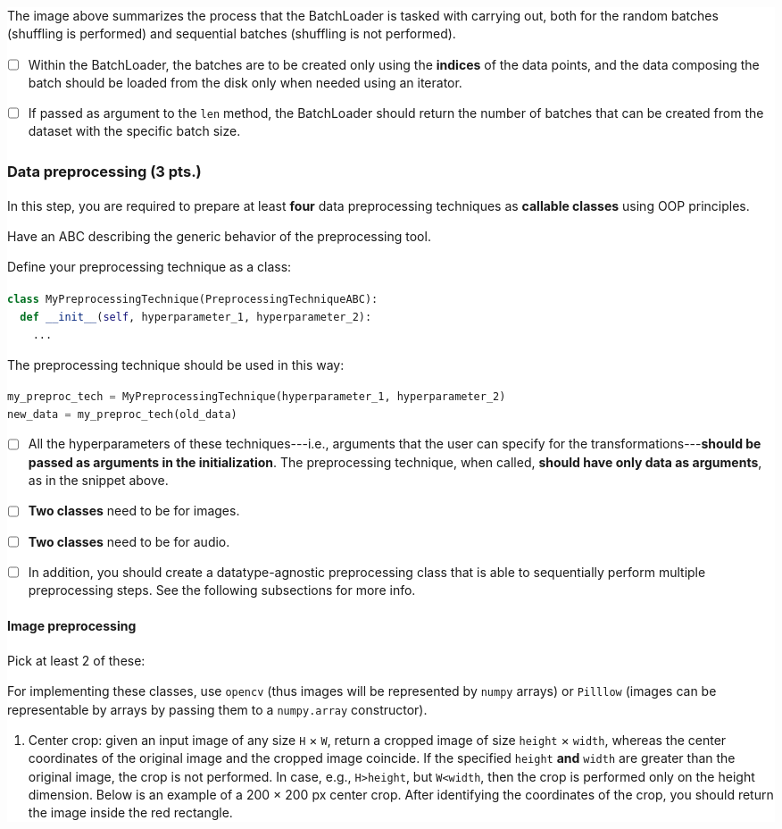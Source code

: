   The image above summarizes the process that the BatchLoader is tasked with carrying out, both for the random batches (shuffling is performed) and sequential batches (shuffling is not performed).

- [ ] Within the BatchLoader, the batches are to be created only using the **indices** of the data points, and the data composing the batch should be loaded from the disk only when needed using an iterator.

- [ ] If passed as argument to the `len` method, the BatchLoader should return the number of batches that can be created from the dataset with the specific batch size.

### Data preprocessing (3 pts.)

In this step, you are required to prepare at least **four** data preprocessing techniques as **callable classes** using OOP principles.

Have an ABC describing the generic behavior of the preprocessing tool.

Define your preprocessing technique as a class:

```python
class MyPreprocessingTechnique(PreprocessingTechniqueABC):
  def __init__(self, hyperparameter_1, hyperparameter_2):
    ...
```

The preprocessing technique should be used in this way:

```python
my_preproc_tech = MyPreprocessingTechnique(hyperparameter_1, hyperparameter_2)
new_data = my_preproc_tech(old_data)
```

- [ ] All the hyperparameters of these techniques---i.e., arguments that the user can specify for the transformations---**should be passed as arguments in the initialization**. The preprocessing technique, when called, **should have only data as arguments**, as in the snippet above.

- [ ] **Two classes** need to be for images.
- [ ] **Two classes** need to be for audio.
- [ ] In addition, you should create a datatype-agnostic preprocessing class that is able to sequentially perform multiple preprocessing steps.
      See the following subsections for more info.

#### Image preprocessing

Pick at least 2 of these:

For implementing these classes, use `opencv` (thus images will be represented by `numpy` arrays) or `Pilllow` (images can be representable by arrays by passing them to a `numpy.array` constructor).

1. Center crop: given an input image of any size `H` × `W`, return a cropped image of size `height` × `width`, whereas the center coordinates of the original image and the cropped image coincide. If the specified `height` **and** `width` are greater than the original image, the crop is not performed. In case, e.g., `H>height`, but `W<width`, then the crop is performed only on the height dimension. Below is an example of a 200 × 200 px center crop. After identifying the coordinates of the crop, you should return the image inside the red rectangle.
